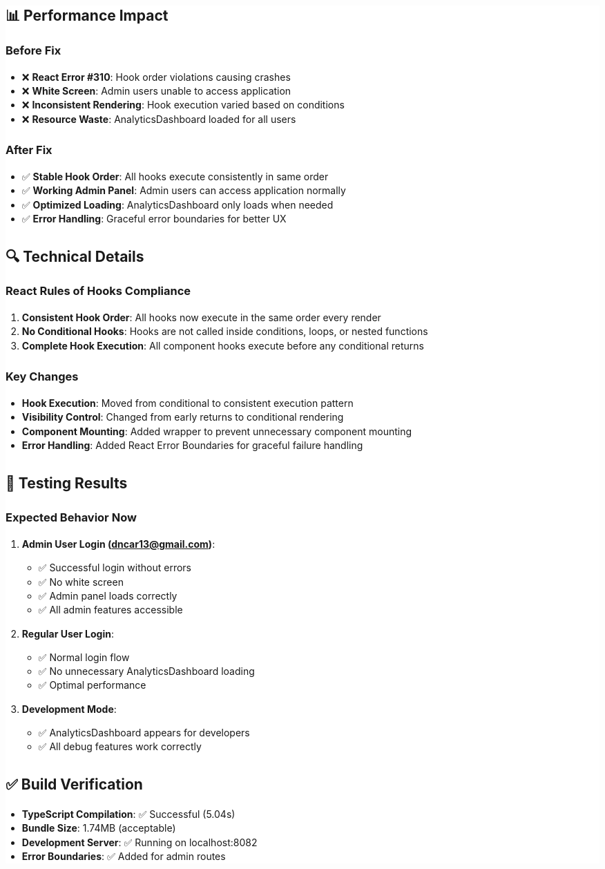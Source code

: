 ## 📊 Performance Impact

### **Before Fix**
- ❌ **React Error #310**: Hook order violations causing crashes
- ❌ **White Screen**: Admin users unable to access application
- ❌ **Inconsistent Rendering**: Hook execution varied based on conditions
- ❌ **Resource Waste**: AnalyticsDashboard loaded for all users

### **After Fix**
- ✅ **Stable Hook Order**: All hooks execute consistently in same order
- ✅ **Working Admin Panel**: Admin users can access application normally
- ✅ **Optimized Loading**: AnalyticsDashboard only loads when needed
- ✅ **Error Handling**: Graceful error boundaries for better UX

## 🔍 Technical Details

### **React Rules of Hooks Compliance**
1. **Consistent Hook Order**: All hooks now execute in the same order every render
2. **No Conditional Hooks**: Hooks are not called inside conditions, loops, or nested functions
3. **Complete Hook Execution**: All component hooks execute before any conditional returns

### **Key Changes**
- **Hook Execution**: Moved from conditional to consistent execution pattern
- **Visibility Control**: Changed from early returns to conditional rendering
- **Component Mounting**: Added wrapper to prevent unnecessary component mounting
- **Error Handling**: Added React Error Boundaries for graceful failure handling

## 🧪 Testing Results

### **Expected Behavior Now**
1. **Admin User Login (dncar13@gmail.com)**:
   - ✅ Successful login without errors
   - ✅ No white screen
   - ✅ Admin panel loads correctly
   - ✅ All admin features accessible

2. **Regular User Login**:
   - ✅ Normal login flow
   - ✅ No unnecessary AnalyticsDashboard loading
   - ✅ Optimal performance

3. **Development Mode**:
   - ✅ AnalyticsDashboard appears for developers
   - ✅ All debug features work correctly

## ✅ Build Verification
- **TypeScript Compilation**: ✅ Successful (5.04s)
- **Bundle Size**: 1.74MB (acceptable)
- **Development Server**: ✅ Running on localhost:8082
- **Error Boundaries**: ✅ Added for admin routes
